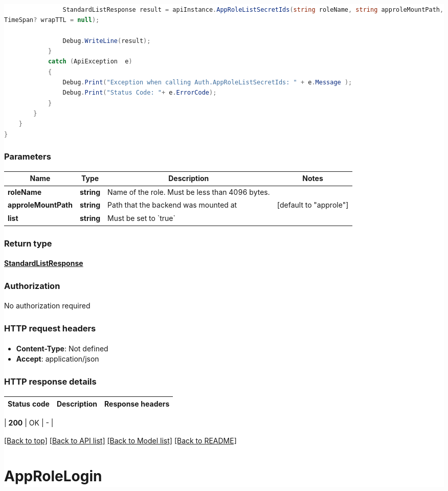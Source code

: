 ```csharp
                StandardListResponse result = apiInstance.AppRoleListSecretIds(string roleName, string approleMountPath, TimeSpan? wrapTTL = null);

                Debug.WriteLine(result);
            }
            catch (ApiException  e)
            {
                Debug.Print("Exception when calling Auth.AppRoleListSecretIds: " + e.Message );
                Debug.Print("Status Code: "+ e.ErrorCode);
            }
        }
    }
}
```

### Parameters

Name | Type | Description  | Notes
------------- | ------------- | ------------- | -------------
 **roleName** | **string**| Name of the role. Must be less than 4096 bytes. | 
 **approleMountPath** | **string**| Path that the backend was mounted at | [default to &quot;approle&quot;]
 **list** | **string**| Must be set to &#x60;true&#x60; | 


### Return type

[**StandardListResponse**](StandardListResponse.md)

### Authorization

No authorization required

### HTTP request headers

 - **Content-Type**: Not defined
 - **Accept**: application/json



### HTTP response details
| Status code | Description | Response headers |
|-------------|-------------|------------------|

| **200** | OK |  -  |



[[Back to top]](#) [[Back to API list]](../README.md#documentation-for-api-endpoints) [[Back to Model list]](../README.md#documentation-for-models) [[Back to README]](../README.md)

<a name="approlelogin"></a>
# **AppRoleLogin**
